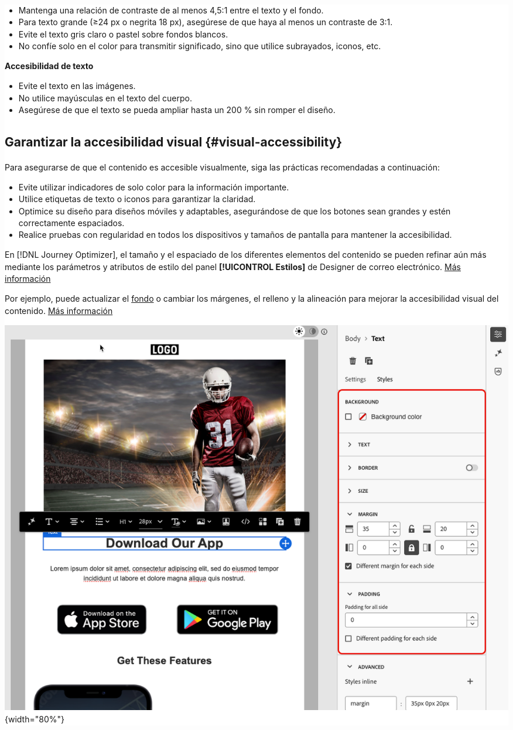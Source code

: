 * Mantenga una relación de contraste de al menos 4,5:1 entre el texto y el fondo.
* Para texto grande (≥24 px o negrita 18 px), asegúrese de que haya al menos un contraste de 3:1.
* Evite el texto gris claro o pastel sobre fondos blancos.
* No confíe solo en el color para transmitir significado, sino que utilice subrayados, iconos, etc.

**Accesibilidad de texto**

* Evite el texto en las imágenes.
* No utilice mayúsculas en el texto del cuerpo.
* Asegúrese de que el texto se pueda ampliar hasta un 200 % sin romper el diseño.

## Garantizar la accesibilidad visual {#visual-accessibility}

Para asegurarse de que el contenido es accesible visualmente, siga las prácticas recomendadas a continuación:

* Evite utilizar indicadores de solo color para la información importante.
* Utilice etiquetas de texto o iconos para garantizar la claridad.
* Optimice su diseño para diseños móviles y adaptables, asegurándose de que los botones sean grandes y estén correctamente espaciados.
* Realice pruebas con regularidad en todos los dispositivos y tamaños de pantalla para mantener la accesibilidad.

En [!DNL Journey Optimizer], el tamaño y el espaciado de los diferentes elementos del contenido se pueden refinar aún más mediante los parámetros y atributos de estilo del panel **[!UICONTROL Estilos]** de Designer de correo electrónico. [Más información](get-started-email-style.md)

Por ejemplo, puede actualizar el [fondo](backgrounds.md) o cambiar los márgenes, el relleno y la alineación para mejorar la accesibilidad visual del contenido. [Más información](alignment-and-padding.md)

![](assets/accessible-styles.png){width="80%"}